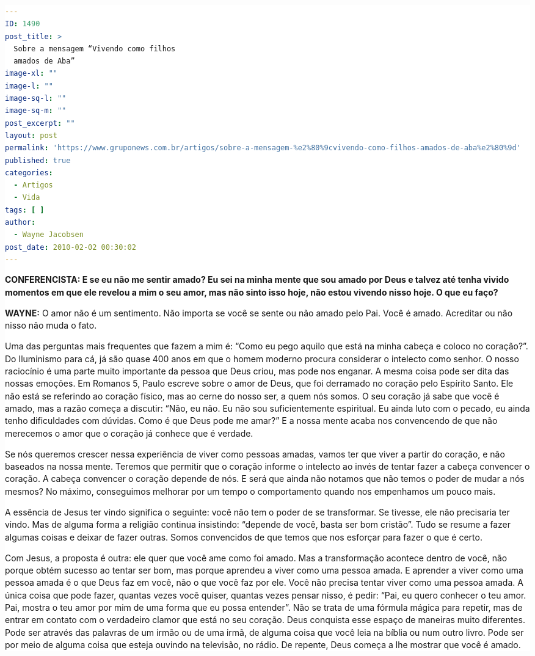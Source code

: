 ```yaml
---
ID: 1490
post_title: >
  Sobre a mensagem “Vivendo como filhos
  amados de Aba”
image-xl: ""
image-l: ""
image-sq-l: ""
image-sq-m: ""
post_excerpt: ""
layout: post
permalink: 'https://www.gruponews.com.br/artigos/sobre-a-mensagem-%e2%80%9cvivendo-como-filhos-amados-de-aba%e2%80%9d'
published: true
categories:
  - Artigos
  - Vida
tags: [ ]
author:
  - Wayne Jacobsen
post_date: 2010-02-02 00:30:02
---
```

<strong>CONFERENCISTA: E se eu não me sentir amado? Eu sei na minha mente que sou amado por Deus e talvez até tenha vivido momentos em que ele revelou a mim o seu amor, mas não sinto isso hoje, não estou vivendo nisso hoje. O que eu faço?</strong>

<strong>WAYNE:</strong> O amor não é um sentimento. Não importa se você se sente ou não amado pelo Pai. Você é amado. Acreditar ou não nisso não muda o fato.

Uma das perguntas mais frequentes que fazem a mim é: “Como eu pego aquilo que está na minha cabeça e coloco no coração?”. Do Iluminismo para cá, já são quase 400 anos em que o homem moderno procura considerar o intelecto como senhor. O nosso raciocínio é uma parte muito importante da pessoa que Deus criou, mas pode nos enganar. A mesma coisa pode ser dita das nossas emoções. Em Romanos 5, Paulo escreve sobre o amor de Deus, que foi derramado no coração pelo Espírito Santo. Ele não está se referindo ao coração físico, mas ao cerne do nosso ser, a quem nós somos. O seu coração já sabe que você é amado, mas a razão começa a discutir: “Não, eu não. Eu não sou suficientemente espiritual. Eu ainda luto com o pecado, eu ainda tenho dificuldades com dúvidas. Como é que Deus pode me amar?” E a nossa mente acaba nos convencendo de que não merecemos o amor que o coração já conhece que é verdade.

Se nós queremos crescer nessa experiência de viver como pessoas amadas, vamos ter que viver a partir do coração, e não baseados na nossa mente. Teremos que permitir que o coração informe o intelecto ao invés de tentar fazer a cabeça convencer o coração. A cabeça convencer o coração depende de nós. E será que ainda não notamos que não temos o poder de mudar a nós mesmos? No máximo, conseguimos melhorar por um tempo o comportamento quando nos empenhamos um pouco mais.

A essência de Jesus ter vindo significa o seguinte: você não tem o poder de se transformar. Se tivesse, ele não precisaria ter vindo. Mas de alguma forma a religião continua insistindo: “depende de você, basta ser bom cristão”. Tudo se resume a fazer algumas coisas e deixar de fazer outras. Somos convencidos de que temos que nos esforçar para fazer o que é certo.

Com Jesus, a proposta é outra: ele quer que você ame como foi amado. Mas a transformação acontece dentro de você, não porque obtém sucesso ao tentar ser bom, mas porque aprendeu a viver como uma pessoa amada. E aprender a viver como uma pessoa amada é o que Deus faz em você, não o que você faz por ele. Você não precisa tentar viver como uma pessoa amada. A única coisa que pode fazer, quantas vezes você quiser, quantas vezes pensar nisso, é pedir: “Pai, eu quero conhecer o teu amor. Pai, mostra o teu amor por mim de uma forma que eu possa entender”. Não se trata de uma fórmula mágica para repetir, mas de entrar em contato com o verdadeiro clamor que está no seu coração. Deus conquista esse espaço de maneiras muito diferentes. Pode ser através das palavras de um irmão ou de uma irmã, de alguma coisa que você leia na bíblia ou num outro livro. Pode ser por meio de alguma coisa que esteja ouvindo na televisão, no rádio. De repente, Deus começa a lhe mostrar que você é amado.
